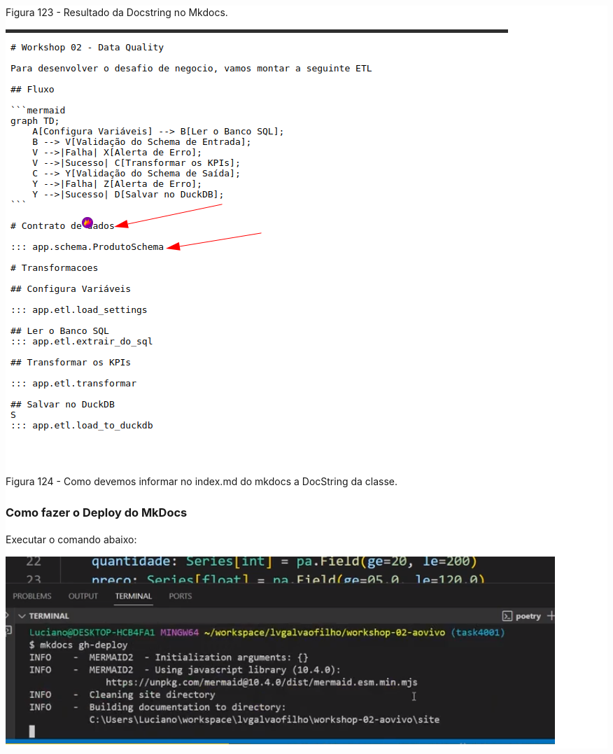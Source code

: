 Figura 123 - Resultado da Docstring no Mkdocs.

![alt text](pic/124image.png)

Figura 124 - Como devemos informar no index.md do mkdocs a DocString da classe.


### Como fazer o Deploy do MkDocs

Executar o comando abaixo:

![alt text](pic/125image.png)
